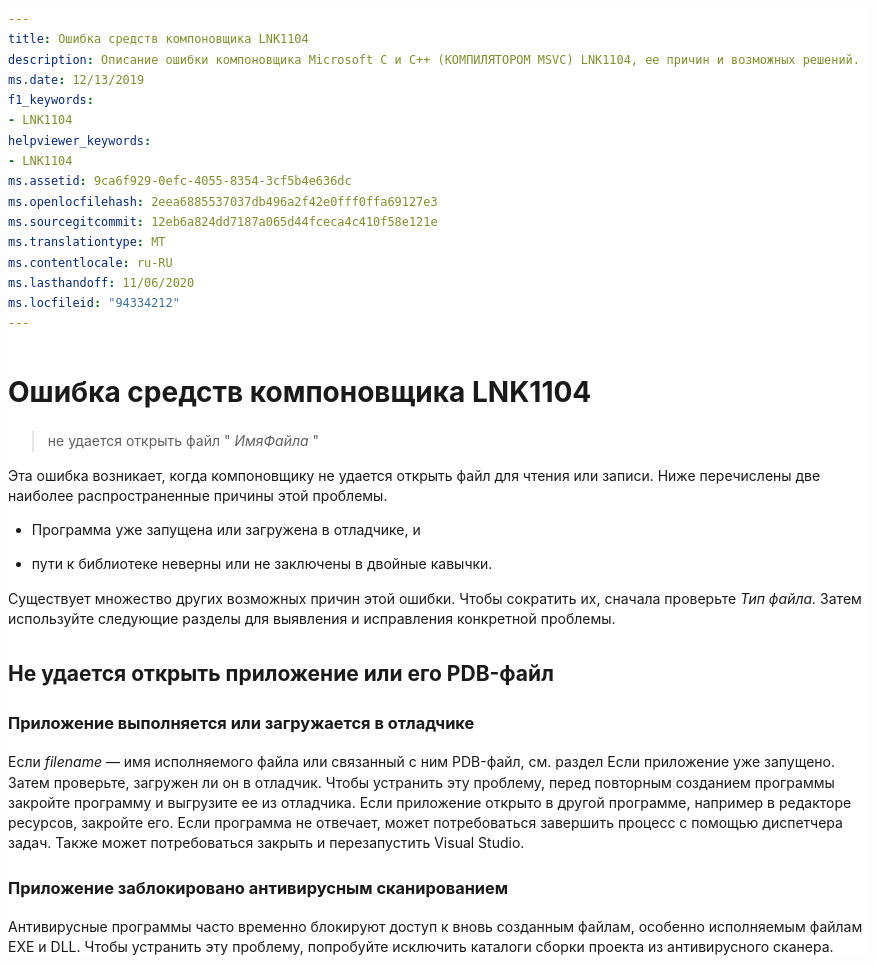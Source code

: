 ```yaml
---
title: Ошибка средств компоновщика LNK1104
description: Описание ошибки компоновщика Microsoft C и C++ (КОМПИЛЯТОРОМ MSVC) LNK1104, ее причин и возможных решений.
ms.date: 12/13/2019
f1_keywords:
- LNK1104
helpviewer_keywords:
- LNK1104
ms.assetid: 9ca6f929-0efc-4055-8354-3cf5b4e636dc
ms.openlocfilehash: 2eea6885537037db496a2f42e0fff0ffa69127e3
ms.sourcegitcommit: 12eb6a824dd7187a065d44fceca4c410f58e121e
ms.translationtype: MT
ms.contentlocale: ru-RU
ms.lasthandoff: 11/06/2020
ms.locfileid: "94334212"
---
```

# <a name="linker-tools-error-lnk1104"></a>Ошибка средств компоновщика LNK1104

> не удается открыть файл " *ИмяФайла* "

Эта ошибка возникает, когда компоновщику не удается открыть файл для чтения или записи. Ниже перечислены две наиболее распространенные причины этой проблемы.

- Программа уже запущена или загружена в отладчике, и

- пути к библиотеке неверны или не заключены в двойные кавычки.

Существует множество других возможных причин этой ошибки. Чтобы сократить их, сначала проверьте *Тип файла.* Затем используйте следующие разделы для выявления и исправления конкретной проблемы.

## <a name="cant-open-your-app-or-its-pdb-file"></a>Не удается открыть приложение или его PDB-файл

### <a name="your-app-is-running-or-its-loaded-in-the-debugger"></a>Приложение выполняется или загружается в отладчике

Если *filename* — имя исполняемого файла или связанный с ним PDB-файл, см. раздел Если приложение уже запущено. Затем проверьте, загружен ли он в отладчик. Чтобы устранить эту проблему, перед повторным созданием программы закройте программу и выгрузите ее из отладчика. Если приложение открыто в другой программе, например в редакторе ресурсов, закройте его. Если программа не отвечает, может потребоваться завершить процесс с помощью диспетчера задач. Также может потребоваться закрыть и перезапустить Visual Studio.

### <a name="your-app-is-locked-by-an-antivirus-scan"></a>Приложение заблокировано антивирусным сканированием

Антивирусные программы часто временно блокируют доступ к вновь созданным файлам, особенно исполняемым файлам EXE и DLL. Чтобы устранить эту проблему, попробуйте исключить каталоги сборки проекта из антивирусного сканера.
